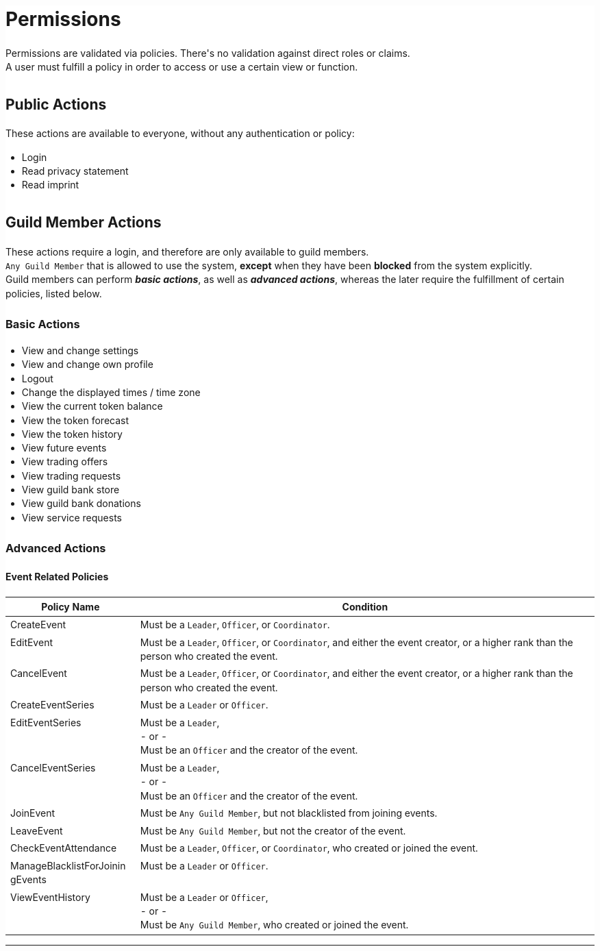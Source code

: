 # Permissions
Permissions are validated via policies. There's no validation against direct roles or claims.  
A user must fulfill a policy in order to access or use a certain view or function.

## Public Actions
These actions are available to everyone, without any authentication or policy:
- Login
- Read privacy statement
- Read imprint

## Guild Member Actions
These actions require a login, and therefore are only available to guild members.  
`Any Guild Member` that is allowed to use the system, **except** when they have been **blocked** from the system explicitly.  
Guild members can perform ***basic actions***, as well as ***advanced actions***, whereas the later require the fulfillment of certain policies, listed below.

### Basic Actions
- View and change settings
- View and change own profile
- Logout
- Change the displayed times / time zone
- View the current token balance
- View the token forecast
- View the token history
- View future events
- View trading offers
- View trading requests
- View guild bank store
- View guild bank donations
- View service requests

### Advanced Actions

#### Event Related Policies
| Policy Name | Condition |
| --- | --- |
| CreateEvent | Must be a `Leader`, `Officer`, or `Coordinator`. |
| EditEvent | Must be a `Leader`, `Officer`, or `Coordinator`, and either the event creator, or a higher rank than the person who created the event. |
| CancelEvent | Must be a `Leader`, `Officer`, or `Coordinator`, and either the event creator, or a higher rank than the person who created the event. |
| CreateEventSeries | Must be a `Leader` or `Officer`. |
| EditEventSeries | Must be a `Leader`,<br>- or -<br>Must be an `Officer` and the creator of the event. |
| CancelEventSeries | Must be a `Leader`,<br>- or -<br>Must be an `Officer` and the creator of the event. |
| JoinEvent | Must be `Any Guild Member`, but not blacklisted from joining events. |
| LeaveEvent | Must be `Any Guild Member`, but not the creator of the event. |
| CheckEventAttendance | Must be a `Leader`, `Officer`, or `Coordinator`, who created or joined the event. |
| ManageBlacklistForJoiningEvents | Must be a `Leader` or `Officer`. |
| ViewEventHistory | Must be a `Leader` or `Officer`,<br>- or -<br>Must be `Any Guild Member`, who created or joined the event. |

---